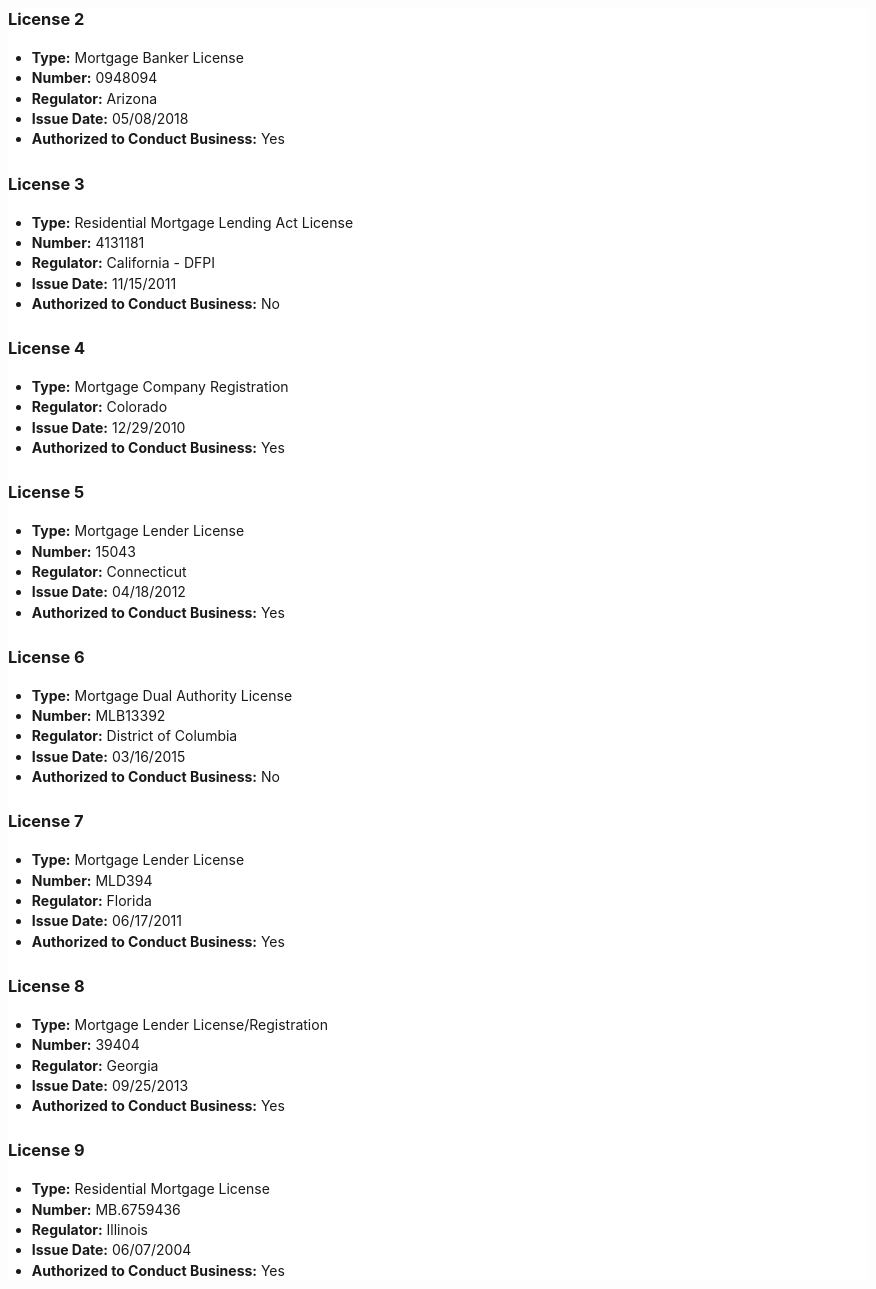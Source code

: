 ### License 2
- **Type:** Mortgage Banker License
- **Number:** 0948094
- **Regulator:** Arizona
- **Issue Date:** 05/08/2018
- **Authorized to Conduct Business:** Yes

### License 3
- **Type:** Residential Mortgage Lending Act License
- **Number:** 4131181
- **Regulator:** California - DFPI
- **Issue Date:** 11/15/2011
- **Authorized to Conduct Business:** No

### License 4
- **Type:** Mortgage Company Registration
- **Regulator:** Colorado
- **Issue Date:** 12/29/2010
- **Authorized to Conduct Business:** Yes

### License 5
- **Type:** Mortgage Lender License
- **Number:** 15043
- **Regulator:** Connecticut
- **Issue Date:** 04/18/2012
- **Authorized to Conduct Business:** Yes

### License 6
- **Type:** Mortgage Dual Authority License
- **Number:** MLB13392
- **Regulator:** District of Columbia
- **Issue Date:** 03/16/2015
- **Authorized to Conduct Business:** No

### License 7
- **Type:** Mortgage Lender License
- **Number:** MLD394
- **Regulator:** Florida
- **Issue Date:** 06/17/2011
- **Authorized to Conduct Business:** Yes

### License 8
- **Type:** Mortgage Lender License/Registration
- **Number:** 39404
- **Regulator:** Georgia
- **Issue Date:** 09/25/2013
- **Authorized to Conduct Business:** Yes

### License 9
- **Type:** Residential Mortgage License
- **Number:** MB.6759436
- **Regulator:** Illinois
- **Issue Date:** 06/07/2004
- **Authorized to Conduct Business:** Yes
